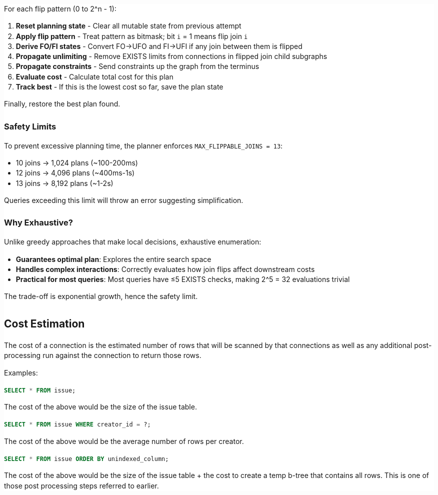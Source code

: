 For each flip pattern (0 to 2^n - 1):

1. **Reset planning state** - Clear all mutable state from previous attempt
2. **Apply flip pattern** - Treat pattern as bitmask; bit `i` = 1 means flip join `i`
3. **Derive FO/FI states** - Convert FO→UFO and FI→UFI if any join between them is flipped
4. **Propagate unlimiting** - Remove EXISTS limits from connections in flipped join child subgraphs
5. **Propagate constraints** - Send constraints up the graph from the terminus
6. **Evaluate cost** - Calculate total cost for this plan
7. **Track best** - If this is the lowest cost so far, save the plan state

Finally, restore the best plan found.

### Safety Limits

To prevent excessive planning time, the planner enforces `MAX_FLIPPABLE_JOINS = 13`:

- 10 joins → 1,024 plans (~100-200ms)
- 12 joins → 4,096 plans (~400ms-1s)
- 13 joins → 8,192 plans (~1-2s)

Queries exceeding this limit will throw an error suggesting simplification.

### Why Exhaustive?

Unlike greedy approaches that make local decisions, exhaustive enumeration:

- **Guarantees optimal plan**: Explores the entire search space
- **Handles complex interactions**: Correctly evaluates how join flips affect downstream costs
- **Practical for most queries**: Most queries have ≤5 EXISTS checks, making 2^5 = 32 evaluations trivial

The trade-off is exponential growth, hence the safety limit.

## Cost Estimation

The cost of a connection is the estimated number of rows that will be scanned by that connections as well as any additional post-processing run against the connection to return those rows.

Examples:

```sql
SELECT * FROM issue;
```

The cost of the above would be the size of the issue table.

```sql
SELECT * FROM issue WHERE creator_id = ?;
```

The cost of the above would be the average number of rows per creator.

```sql
SELECT * FROM issue ORDER BY unindexed_column;
```

The cost of the above would be the size of the issue table + the cost to create a temp b-tree that contains all rows. This is one of those post processing steps referred to earlier.
